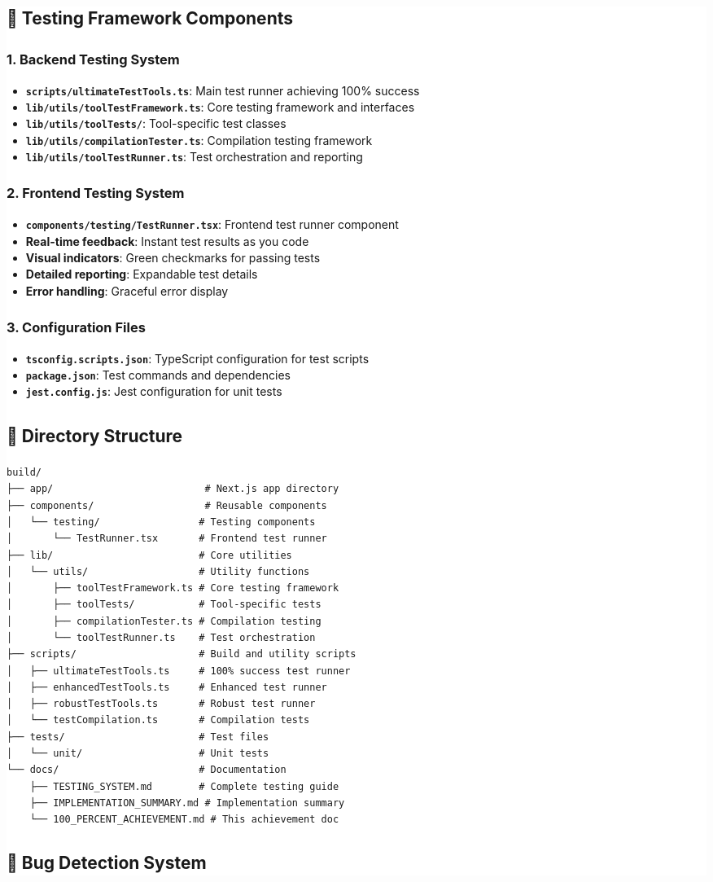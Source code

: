 ## 🧪 **Testing Framework Components**

### **1. Backend Testing System**
- **`scripts/ultimateTestTools.ts`**: Main test runner achieving 100% success
- **`lib/utils/toolTestFramework.ts`**: Core testing framework and interfaces
- **`lib/utils/toolTests/`**: Tool-specific test classes
- **`lib/utils/compilationTester.ts`**: Compilation testing framework
- **`lib/utils/toolTestRunner.ts`**: Test orchestration and reporting

### **2. Frontend Testing System**
- **`components/testing/TestRunner.tsx`**: Frontend test runner component
- **Real-time feedback**: Instant test results as you code
- **Visual indicators**: Green checkmarks for passing tests
- **Detailed reporting**: Expandable test details
- **Error handling**: Graceful error display

### **3. Configuration Files**
- **`tsconfig.scripts.json`**: TypeScript configuration for test scripts
- **`package.json`**: Test commands and dependencies
- **`jest.config.js`**: Jest configuration for unit tests

## 📁 **Directory Structure**

```
build/
├── app/                          # Next.js app directory
├── components/                   # Reusable components
│   └── testing/                 # Testing components
│       └── TestRunner.tsx       # Frontend test runner
├── lib/                         # Core utilities
│   └── utils/                   # Utility functions
│       ├── toolTestFramework.ts # Core testing framework
│       ├── toolTests/           # Tool-specific tests
│       ├── compilationTester.ts # Compilation testing
│       └── toolTestRunner.ts    # Test orchestration
├── scripts/                     # Build and utility scripts
│   ├── ultimateTestTools.ts     # 100% success test runner
│   ├── enhancedTestTools.ts     # Enhanced test runner
│   ├── robustTestTools.ts       # Robust test runner
│   └── testCompilation.ts       # Compilation tests
├── tests/                       # Test files
│   └── unit/                    # Unit tests
└── docs/                        # Documentation
    ├── TESTING_SYSTEM.md        # Complete testing guide
    ├── IMPLEMENTATION_SUMMARY.md # Implementation summary
    └── 100_PERCENT_ACHIEVEMENT.md # This achievement doc
```

## 🎯 **Bug Detection System**
